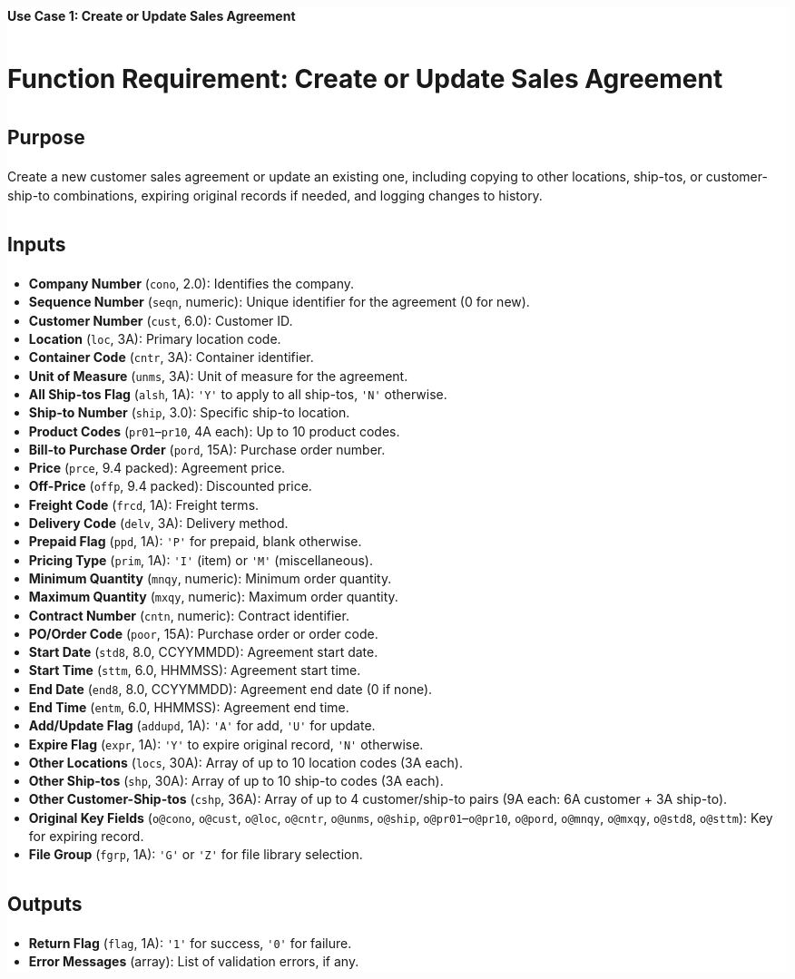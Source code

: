 #### Use Case 1: Create or Update Sales Agreement

<xaiArtifact artifact_id="7565e6ab-97f9-4deb-bc39-41a0650d1ec2" artifact_version_id="f99503b5-7e85-46da-8d04-8485fc130ed6" title="Create_Update_Sales_Agreement_Requirements.md" contentType="text/markdown">

# Function Requirement: Create or Update Sales Agreement

## Purpose
Create a new customer sales agreement or update an existing one, including copying to other locations, ship-tos, or customer-ship-to combinations, expiring original records if needed, and logging changes to history.

## Inputs
- **Company Number** (`cono`, 2.0): Identifies the company.
- **Sequence Number** (`seqn`, numeric): Unique identifier for the agreement (0 for new).
- **Customer Number** (`cust`, 6.0): Customer ID.
- **Location** (`loc`, 3A): Primary location code.
- **Container Code** (`cntr`, 3A): Container identifier.
- **Unit of Measure** (`unms`, 3A): Unit of measure for the agreement.
- **All Ship-tos Flag** (`alsh`, 1A): `'Y'` to apply to all ship-tos, `'N'` otherwise.
- **Ship-to Number** (`ship`, 3.0): Specific ship-to location.
- **Product Codes** (`pr01`–`pr10`, 4A each): Up to 10 product codes.
- **Bill-to Purchase Order** (`pord`, 15A): Purchase order number.
- **Price** (`prce`, 9.4 packed): Agreement price.
- **Off-Price** (`offp`, 9.4 packed): Discounted price.
- **Freight Code** (`frcd`, 1A): Freight terms.
- **Delivery Code** (`delv`, 3A): Delivery method.
- **Prepaid Flag** (`ppd`, 1A): `'P'` for prepaid, blank otherwise.
- **Pricing Type** (`prim`, 1A): `'I'` (item) or `'M'` (miscellaneous).
- **Minimum Quantity** (`mnqy`, numeric): Minimum order quantity.
- **Maximum Quantity** (`mxqy`, numeric): Maximum order quantity.
- **Contract Number** (`cntn`, numeric): Contract identifier.
- **PO/Order Code** (`poor`, 15A): Purchase order or order code.
- **Start Date** (`std8`, 8.0, CCYYMMDD): Agreement start date.
- **Start Time** (`sttm`, 6.0, HHMMSS): Agreement start time.
- **End Date** (`end8`, 8.0, CCYYMMDD): Agreement end date (0 if none).
- **End Time** (`entm`, 6.0, HHMMSS): Agreement end time.
- **Add/Update Flag** (`addupd`, 1A): `'A'` for add, `'U'` for update.
- **Expire Flag** (`expr`, 1A): `'Y'` to expire original record, `'N'` otherwise.
- **Other Locations** (`locs`, 30A): Array of up to 10 location codes (3A each).
- **Other Ship-tos** (`shp`, 30A): Array of up to 10 ship-to codes (3A each).
- **Other Customer-Ship-tos** (`cshp`, 36A): Array of up to 4 customer/ship-to pairs (9A each: 6A customer + 3A ship-to).
- **Original Key Fields** (`o@cono`, `o@cust`, `o@loc`, `o@cntr`, `o@unms`, `o@ship`, `o@pr01`–`o@pr10`, `o@pord`, `o@mnqy`, `o@mxqy`, `o@std8`, `o@sttm`): Key for expiring record.
- **File Group** (`fgrp`, 1A): `'G'` or `'Z'` for file library selection.

## Outputs
- **Return Flag** (`flag`, 1A): `'1'` for success, `'0'` for failure.
- **Error Messages** (array): List of validation errors, if any.
